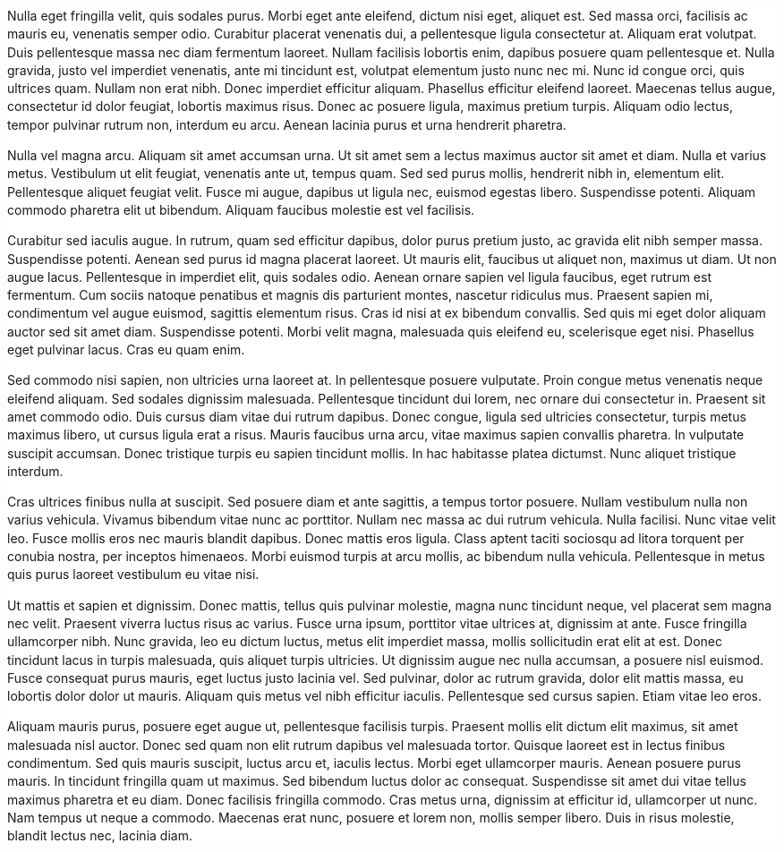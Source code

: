 Nulla eget fringilla velit, quis sodales purus. Morbi eget ante eleifend, dictum nisi eget, aliquet est. Sed massa orci, facilisis ac mauris eu, venenatis semper odio. Curabitur placerat venenatis dui, a pellentesque ligula consectetur at. Aliquam erat volutpat. Duis pellentesque massa nec diam fermentum laoreet. Nullam facilisis lobortis enim, dapibus posuere quam pellentesque et. Nulla gravida, justo vel imperdiet venenatis, ante mi tincidunt est, volutpat elementum justo nunc nec mi. Nunc id congue orci, quis ultrices quam. Nullam non erat nibh. Donec imperdiet efficitur aliquam. Phasellus efficitur eleifend laoreet. Maecenas tellus augue, consectetur id dolor feugiat, lobortis maximus risus. Donec ac posuere ligula, maximus pretium turpis. Aliquam odio lectus, tempor pulvinar rutrum non, interdum eu arcu. Aenean lacinia purus et urna hendrerit pharetra.

Nulla vel magna arcu. Aliquam sit amet accumsan urna. Ut sit amet sem a lectus maximus auctor sit amet et diam. Nulla et varius metus. Vestibulum ut elit feugiat, venenatis ante ut, tempus quam. Sed sed purus mollis, hendrerit nibh in, elementum elit. Pellentesque aliquet feugiat velit. Fusce mi augue, dapibus ut ligula nec, euismod egestas libero. Suspendisse potenti. Aliquam commodo pharetra elit ut bibendum. Aliquam faucibus molestie est vel facilisis.

Curabitur sed iaculis augue. In rutrum, quam sed efficitur dapibus, dolor purus pretium justo, ac gravida elit nibh semper massa. Suspendisse potenti. Aenean sed purus id magna placerat laoreet. Ut mauris elit, faucibus ut aliquet non, maximus ut diam. Ut non augue lacus. Pellentesque in imperdiet elit, quis sodales odio. Aenean ornare sapien vel ligula faucibus, eget rutrum est fermentum. Cum sociis natoque penatibus et magnis dis parturient montes, nascetur ridiculus mus. Praesent sapien mi, condimentum vel augue euismod, sagittis elementum risus. Cras id nisi at ex bibendum convallis. Sed quis mi eget dolor aliquam auctor sed sit amet diam. Suspendisse potenti. Morbi velit magna, malesuada quis eleifend eu, scelerisque eget nisi. Phasellus eget pulvinar lacus. Cras eu quam enim.

Sed commodo nisi sapien, non ultricies urna laoreet at. In pellentesque posuere vulputate. Proin congue metus venenatis neque eleifend aliquam. Sed sodales dignissim malesuada. Pellentesque tincidunt dui lorem, nec ornare dui consectetur in. Praesent sit amet commodo odio. Duis cursus diam vitae dui rutrum dapibus. Donec congue, ligula sed ultricies consectetur, turpis metus maximus libero, ut cursus ligula erat a risus. Mauris faucibus urna arcu, vitae maximus sapien convallis pharetra. In vulputate suscipit accumsan. Donec tristique turpis eu sapien tincidunt mollis. In hac habitasse platea dictumst. Nunc aliquet tristique interdum.

Cras ultrices finibus nulla at suscipit. Sed posuere diam et ante sagittis, a tempus tortor posuere. Nullam vestibulum nulla non varius vehicula. Vivamus bibendum vitae nunc ac porttitor. Nullam nec massa ac dui rutrum vehicula. Nulla facilisi. Nunc vitae velit leo. Fusce mollis eros nec mauris blandit dapibus. Donec mattis eros ligula. Class aptent taciti sociosqu ad litora torquent per conubia nostra, per inceptos himenaeos. Morbi euismod turpis at arcu mollis, ac bibendum nulla vehicula. Pellentesque in metus quis purus laoreet vestibulum eu vitae nisi.

Ut mattis et sapien et dignissim. Donec mattis, tellus quis pulvinar molestie, magna nunc tincidunt neque, vel placerat sem magna nec velit. Praesent viverra luctus risus ac varius. Fusce urna ipsum, porttitor vitae ultrices at, dignissim at ante. Fusce fringilla ullamcorper nibh. Nunc gravida, leo eu dictum luctus, metus elit imperdiet massa, mollis sollicitudin erat elit at est. Donec tincidunt lacus in turpis malesuada, quis aliquet turpis ultricies. Ut dignissim augue nec nulla accumsan, a posuere nisl euismod. Fusce consequat purus mauris, eget luctus justo lacinia vel. Sed pulvinar, dolor ac rutrum gravida, dolor elit mattis massa, eu lobortis dolor dolor ut mauris. Aliquam quis metus vel nibh efficitur iaculis. Pellentesque sed cursus sapien. Etiam vitae leo eros.

Aliquam mauris purus, posuere eget augue ut, pellentesque facilisis turpis. Praesent mollis elit dictum elit maximus, sit amet malesuada nisl auctor. Donec sed quam non elit rutrum dapibus vel malesuada tortor. Quisque laoreet est in lectus finibus condimentum. Sed quis mauris suscipit, luctus arcu et, iaculis lectus. Morbi eget ullamcorper mauris. Aenean posuere purus mauris. In tincidunt fringilla quam ut maximus. Sed bibendum luctus dolor ac consequat. Suspendisse sit amet dui vitae tellus maximus pharetra et eu diam. Donec facilisis fringilla commodo. Cras metus urna, dignissim at efficitur id, ullamcorper ut nunc. Nam tempus ut neque a commodo. Maecenas erat nunc, posuere et lorem non, mollis semper libero. Duis in risus molestie, blandit lectus nec, lacinia diam.

